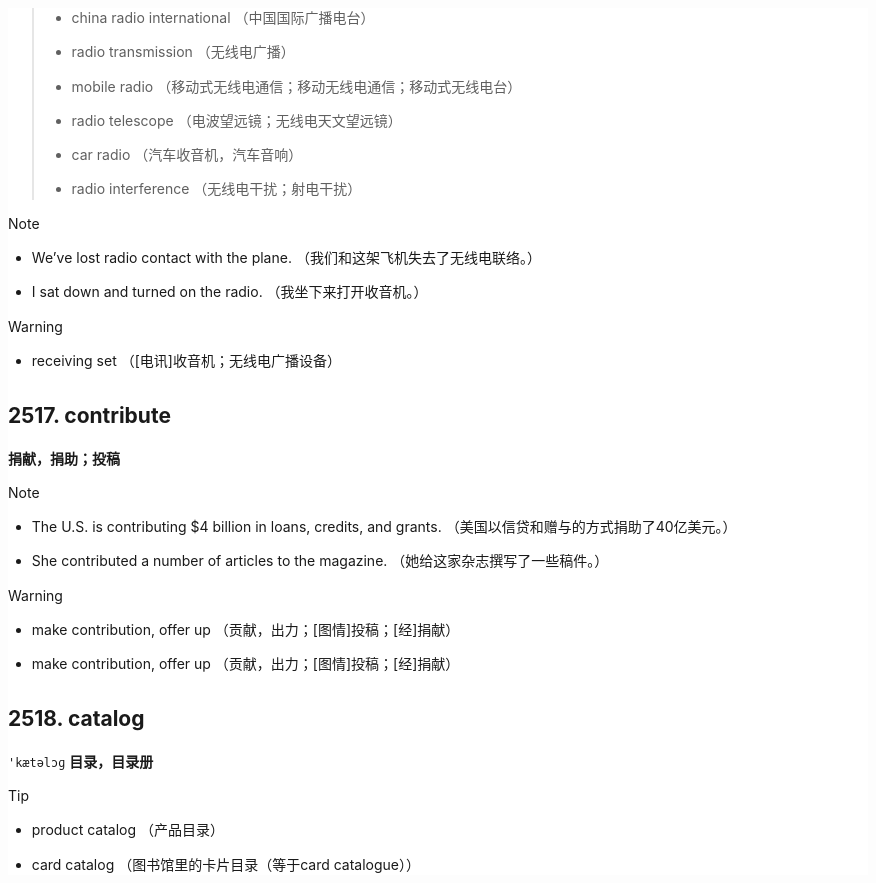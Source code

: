 > - china radio international （中国国际广播电台）
>
> - radio transmission （无线电广播）
>
> - mobile radio （移动式无线电通信；移动无线电通信；移动式无线电台）
>
> - radio telescope （电波望远镜；无线电天文望远镜）
>
> - car radio （汽车收音机，汽车音响）
>
> - radio interference （无线电干扰；射电干扰）
>

> [!NOTE]
>
> - We’ve lost radio contact with the plane. （我们和这架飞机失去了无线电联络。）
>
> - I sat down and turned on the radio. （我坐下来打开收音机。）
>

> [!WARNING]
>
> - receiving set （[电讯]收音机；无线电广播设备）
>

## 2517. contribute

**捐献，捐助；投稿**

> [!NOTE]
>
> - The U.S. is contributing $4 billion in loans, credits, and grants. （美国以信贷和赠与的方式捐助了40亿美元。）
>
> - She contributed a number of articles to the magazine. （她给这家杂志撰写了一些稿件。）
>

> [!WARNING]
>
> - make contribution, offer up （贡献，出力；[图情]投稿；[经]捐献）
>
> - make contribution, offer up （贡献，出力；[图情]投稿；[经]捐献）
>

## 2518. catalog

`'kætəlɔɡ`  **目录，目录册**

> [!TIP]
>
> - product catalog （产品目录）
>
> - card catalog （图书馆里的卡片目录（等于card catalogue））
>
